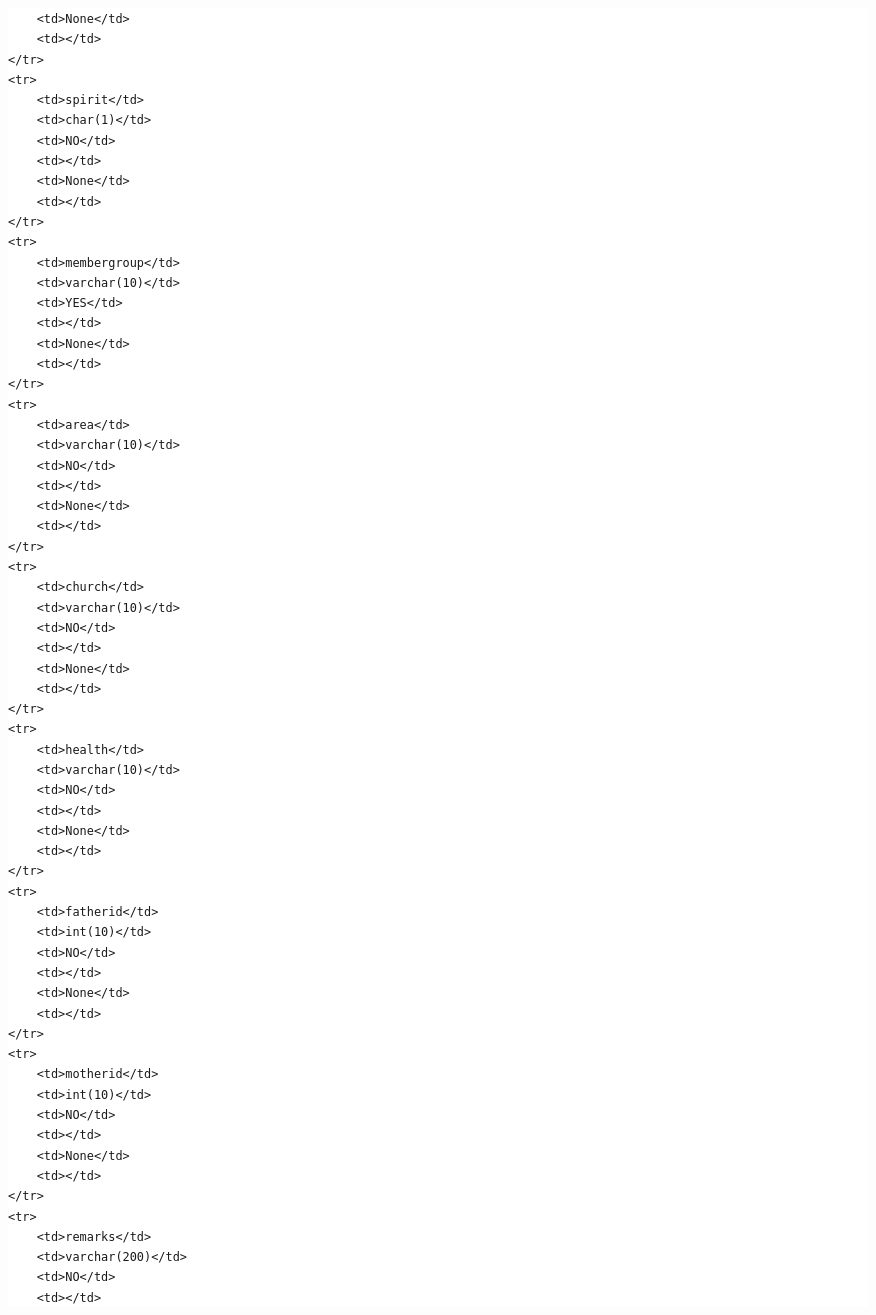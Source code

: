        <td>None</td>
        <td></td>
    </tr>
    <tr>
        <td>spirit</td>
        <td>char(1)</td>
        <td>NO</td>
        <td></td>
        <td>None</td>
        <td></td>
    </tr>
    <tr>
        <td>membergroup</td>
        <td>varchar(10)</td>
        <td>YES</td>
        <td></td>
        <td>None</td>
        <td></td>
    </tr>
    <tr>
        <td>area</td>
        <td>varchar(10)</td>
        <td>NO</td>
        <td></td>
        <td>None</td>
        <td></td>
    </tr>
    <tr>
        <td>church</td>
        <td>varchar(10)</td>
        <td>NO</td>
        <td></td>
        <td>None</td>
        <td></td>
    </tr>
    <tr>
        <td>health</td>
        <td>varchar(10)</td>
        <td>NO</td>
        <td></td>
        <td>None</td>
        <td></td>
    </tr>
    <tr>
        <td>fatherid</td>
        <td>int(10)</td>
        <td>NO</td>
        <td></td>
        <td>None</td>
        <td></td>
    </tr>
    <tr>
        <td>motherid</td>
        <td>int(10)</td>
        <td>NO</td>
        <td></td>
        <td>None</td>
        <td></td>
    </tr>
    <tr>
        <td>remarks</td>
        <td>varchar(200)</td>
        <td>NO</td>
        <td></td>